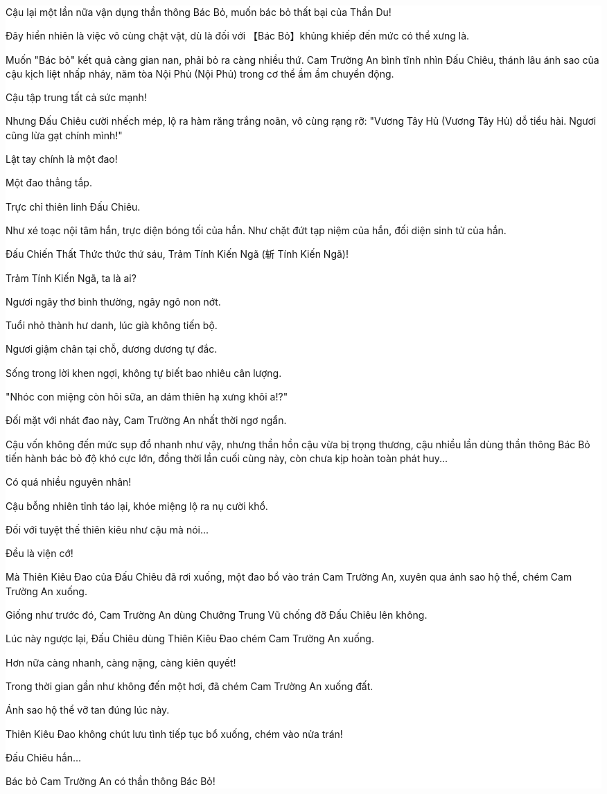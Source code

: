 Cậu lại một lần nữa vận dụng thần thông Bác Bỏ, muốn bác bỏ thất bại của Thần Du!

Đây hiển nhiên là việc vô cùng chật vật, dù là đối với 【Bác Bỏ】khủng khiếp đến mức có thể xưng là.

Muốn "Bác bỏ" kết quả càng gian nan, phải bỏ ra càng nhiều thứ. Cam Trường An bình tĩnh nhìn Đấu Chiêu, thánh lâu ánh sao của cậu kịch liệt nhấp nháy, năm tòa Nội Phủ (Nội Phủ) trong cơ thể ầm ầm chuyển động.

Cậu tập trung tất cả sức mạnh!

Nhưng Đấu Chiêu cười nhếch mép, lộ ra hàm răng trắng noãn, vô cùng rạng rỡ: "Vương Tây Hủ (Vương Tây Hủ) dỗ tiểu hài. Ngươi cũng lừa gạt chính mình!"

Lật tay chính là một đao!

Một đao thẳng tắp.

Trực chỉ thiên linh Đấu Chiêu.

Như xé toạc nội tâm hắn, trực diện bóng tối của hắn. Như chặt đứt tạp niệm của hắn, đối diện sinh tử của hắn.

Đấu Chiến Thất Thức thức thứ sáu, Trảm Tính Kiến Ngã (斩 Tính Kiến Ngã)!

Trảm Tính Kiến Ngã, ta là ai?

Ngươi ngây thơ bình thường, ngây ngô non nớt.

Tuổi nhỏ thành hư danh, lúc già không tiến bộ.

Ngươi giậm chân tại chỗ, dương dương tự đắc.

Sống trong lời khen ngợi, không tự biết bao nhiêu cân lượng.

"Nhóc con miệng còn hôi sữa, an dám thiên hạ xưng khôi a!?"

Đối mặt với nhát đao này, Cam Trường An nhất thời ngơ ngẩn.

Cậu vốn không đến mức sụp đổ nhanh như vậy, nhưng thần hồn cậu vừa bị trọng thương, cậu nhiều lần dùng thần thông Bác Bỏ tiến hành bác bỏ độ khó cực lớn, đồng thời lần cuối cùng này, còn chưa kịp hoàn toàn phát huy...

Có quá nhiều nguyên nhân!

Cậu bỗng nhiên tỉnh táo lại, khóe miệng lộ ra nụ cười khổ.

Đối với tuyệt thế thiên kiêu như cậu mà nói...

Đều là viện cớ!

Mà Thiên Kiêu Đao của Đấu Chiêu đã rơi xuống, một đao bổ vào trán Cam Trường An, xuyên qua ánh sao hộ thể, chém Cam Trường An xuống.

Giống như trước đó, Cam Trường An dùng Chưởng Trung Vũ chống đỡ Đấu Chiêu lên không.

Lúc này ngược lại, Đấu Chiêu dùng Thiên Kiêu Đao chém Cam Trường An xuống.

Hơn nữa càng nhanh, càng nặng, càng kiên quyết!

Trong thời gian gần như không đến một hơi, đã chém Cam Trường An xuống đất.

Ánh sao hộ thể vỡ tan đúng lúc này.

Thiên Kiêu Đao không chút lưu tình tiếp tục bổ xuống, chém vào nửa trán!

Đấu Chiêu hắn...

Bác bỏ Cam Trường An có thần thông Bác Bỏ!